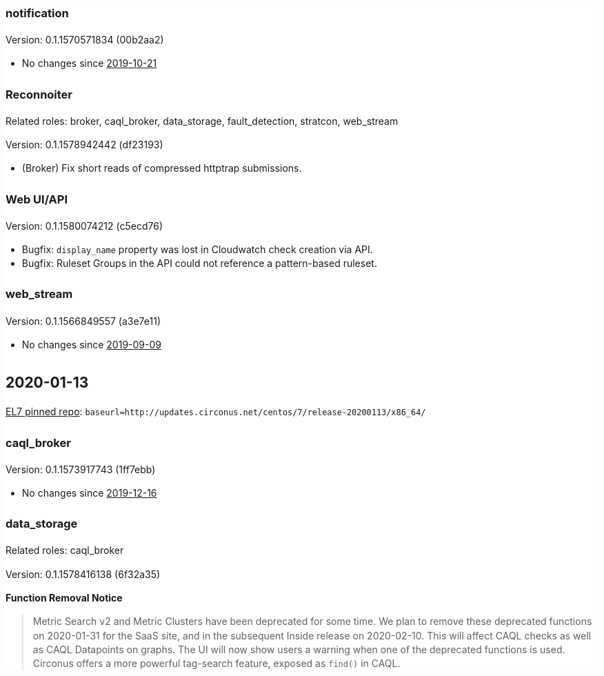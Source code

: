 ### notification

Version: 0.1.1570571834 (00b2aa2)

* No changes since [2019-10-21](/circonus/on-premises/changelog/2019#2019-10-21)

### Reconnoiter

Related roles: broker, caql_broker, data_storage, fault_detection, stratcon, web_stream

Version: 0.1.1578942442 (df23193)

* (Broker) Fix short reads of compressed httptrap submissions.

### Web UI/API

Version: 0.1.1580074212 (c5ecd76)

* Bugfix: `display_name` property was lost in Cloudwatch check creation via
  API.
* Bugfix: Ruleset Groups in the API could not reference a pattern-based
  ruleset.

### web_stream

Version: 0.1.1566849557 (a3e7e11)

* No changes since [2019-09-09](/circonus/on-premises/changelog/2019#2019-09-09)

## 2020-01-13

[EL7 pinned
repo](/circonus/on-premises/installation/installation/#el7-repo):
`baseurl=http://updates.circonus.net/centos/7/release-20200113/x86_64/`

### caql_broker

Version: 0.1.1573917743 (1ff7ebb)

* No changes since [2019-12-16](/circonus/on-premises/changelog/2019#2019-12-16)

### data_storage

Related roles: caql_broker

Version: 0.1.1578416138 (6f32a35)

**Function Removal Notice**

> Metric Search v2 and Metric Clusters have been deprecated for some time.
> We plan to remove these deprecated functions on 2020-01-31 for the SaaS site,
> and in the subsequent Inside release on 2020-02-10. This will affect
> CAQL checks as well as CAQL Datapoints on graphs. The UI will now show users
> a warning when one of the deprecated functions is used. Circonus offers a
> more powerful tag-search feature, exposed as `find()` in CAQL.
